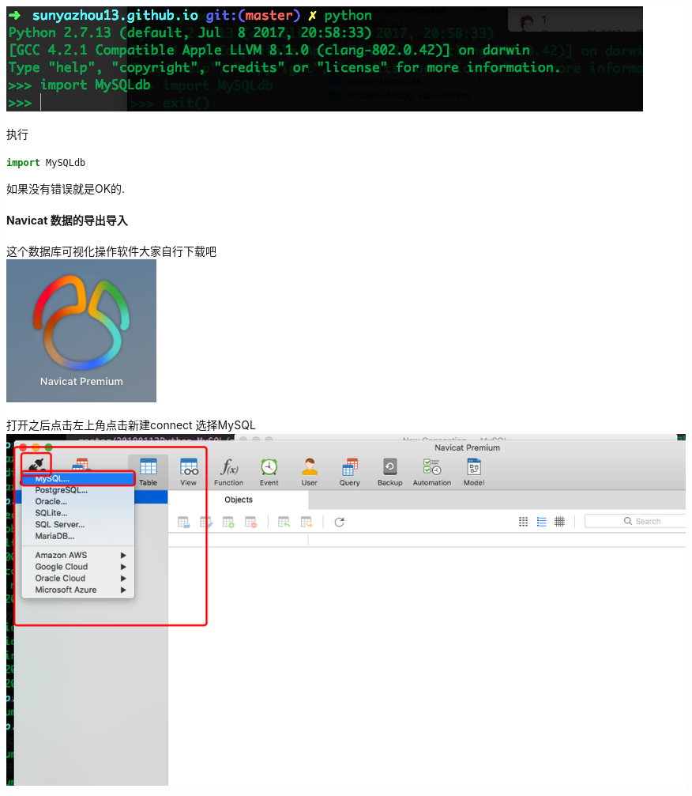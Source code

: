 ![](/assets/images/20180113PythonMySQL/pythonshell1.png)

执行

``` python
import MySQLdb

```

如果没有错误就是OK的.


#### Navicat 数据的导出导入

这个数据库可视化操作软件大家自行下载吧  
![](/assets/images/20180113PythonMySQL/navicat1.png)


打开之后点击左上角点击新建connect 选择MySQL
![](/assets/images/20180113PythonMySQL/navicat2.png)
